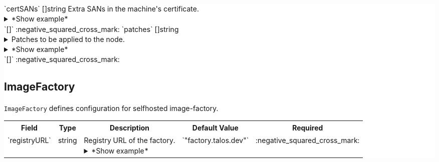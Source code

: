 <td markdown="1">`certSANs`</td>
<td markdown="1">[]string</td>
<td markdown="1">Extra SANs in the machine's certificate.<details><summary>*Show example*</summary></details></td>
<td markdown="1" align="center">`[]`</td>
<td markdown="1" align="center">:negative_squared_cross_mark:</td>
</tr>

<tr markdown="1">
<td markdown="1">`patches`</td>
<td markdown="1">[]string</td>
<td markdown="1"><details><summary>Patches to be applied to the node.</summary></details><details><summary>*Show example*</summary></details></td>
<td markdown="1" align="center">`[]`</td>
<td markdown="1" align="center">:negative_squared_cross_mark:</td>
</tr>

</table>

## ImageFactory

`ImageFactory` defines configuration for selfhosted image-factory.

<table markdown="1">
<tr markdown="1">
<th markdown="1">Field</th><th>Type</th><th>Description</th><th>Default Value</th><th>Required</th>
</tr>

<tr markdown="1">
<td markdown="1">`registryURL`</td>
<td markdown="1">string</td>
<td markdown="1">Registry URL of the factory.<details><summary>*Show example*</summary></details></td>
<td markdown="1" align="center">`"factory.talos.dev"`</td>
<td markdown="1" align="center">:negative_squared_cross_mark:</td>
</tr>
